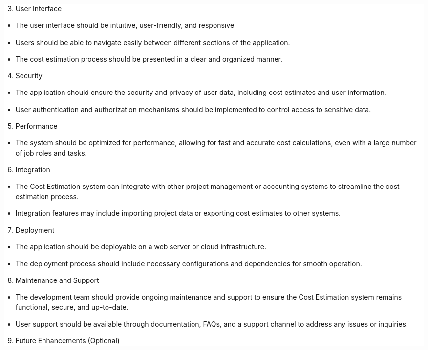   

3. User Interface 

  

- The user interface should be intuitive, user-friendly, and responsive. 

- Users should be able to navigate easily between different sections of the application. 

- The cost estimation process should be presented in a clear and organized manner. 

  

4. Security 

  

- The application should ensure the security and privacy of user data, including cost estimates and user information. 

- User authentication and authorization mechanisms should be implemented to control access to sensitive data. 

  

5. Performance 

  

- The system should be optimized for performance, allowing for fast and accurate cost calculations, even with a large number of job roles and tasks. 

  

6. Integration 

  

- The Cost Estimation system can integrate with other project management or accounting systems to streamline the cost estimation process. 

- Integration features may include importing project data or exporting cost estimates to other systems. 

  

7. Deployment 

  

- The application should be deployable on a web server or cloud infrastructure. 

- The deployment process should include necessary configurations and dependencies for smooth operation. 

  

8. Maintenance and Support 

  

- The development team should provide ongoing maintenance and support to ensure the Cost Estimation system remains functional, secure, and up-to-date. 

- User support should be available through documentation, FAQs, and a support channel to address any issues or inquiries. 

  

9. Future Enhancements (Optional) 
